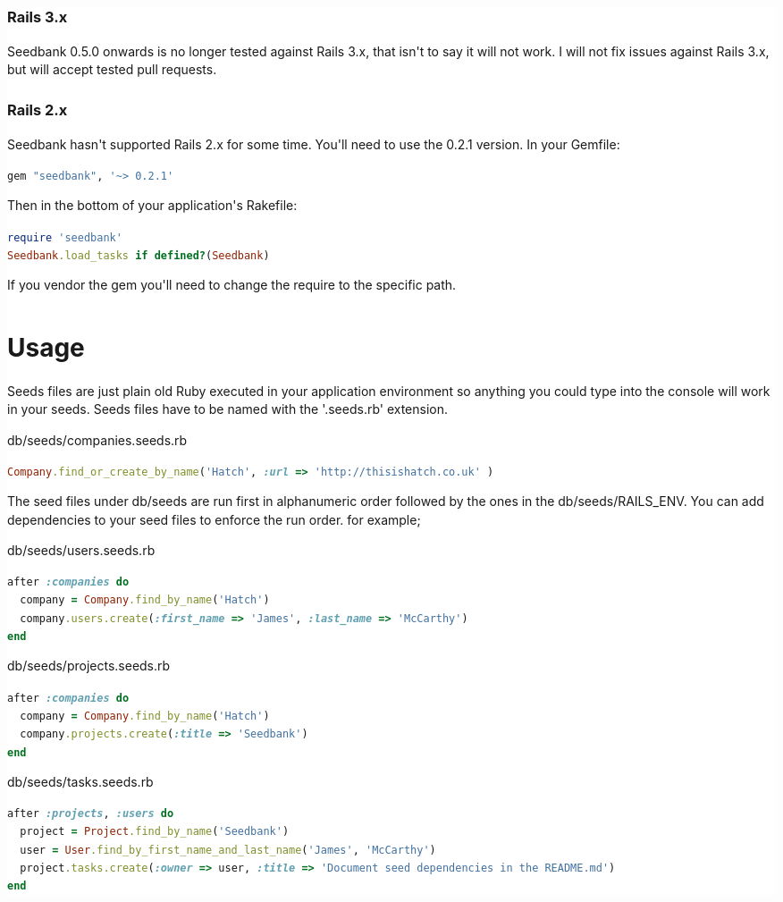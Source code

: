 ### Rails 3.x

Seedbank 0.5.0 onwards is no longer tested against Rails 3.x, that isn't to say it will not work. I
will not fix issues against Rails 3.x, but will accept tested pull requests.

### Rails 2.x

Seedbank hasn't supported Rails 2.x for some time. You'll need to use the 0.2.1 version. In your Gemfile:

```ruby
gem "seedbank", '~> 0.2.1'
```

Then in the bottom of your application's Rakefile:

```ruby
require 'seedbank'
Seedbank.load_tasks if defined?(Seedbank)
```

If you vendor the gem you'll need to change the require to the specific path.

Usage
=====

Seeds files are just plain old Ruby executed in your application environment so anything you could type into the console will work in your seeds. Seeds files have to be named with the '.seeds.rb' extension.

db/seeds/companies.seeds.rb
```ruby
Company.find_or_create_by_name('Hatch', :url => 'http://thisishatch.co.uk' )
```

The seed files under db/seeds are run first in alphanumeric order followed by the ones in the db/seeds/RAILS_ENV. You can add dependencies to your seed files
to enforce the run order. for example;

db/seeds/users.seeds.rb
```ruby
after :companies do
  company = Company.find_by_name('Hatch')
  company.users.create(:first_name => 'James', :last_name => 'McCarthy')
end
```

db/seeds/projects.seeds.rb
```ruby
after :companies do
  company = Company.find_by_name('Hatch')
  company.projects.create(:title => 'Seedbank')
end
```

db/seeds/tasks.seeds.rb
```ruby
after :projects, :users do
  project = Project.find_by_name('Seedbank')
  user = User.find_by_first_name_and_last_name('James', 'McCarthy')
  project.tasks.create(:owner => user, :title => 'Document seed dependencies in the README.md')
end
```
